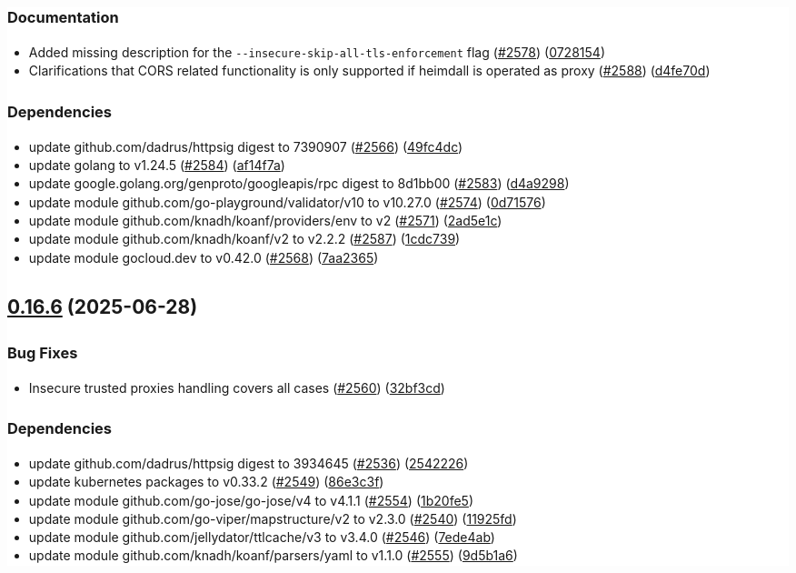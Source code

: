 
### Documentation

* Added missing description for the `--insecure-skip-all-tls-enforcement` flag ([#2578](https://github.com/dadrus/heimdall/issues/2578)) ([0728154](https://github.com/dadrus/heimdall/commit/07281543f8340d8ca876585ef945e45687836b8a))
* Clarifications that CORS related functionality is only supported if heimdall is operated as proxy ([#2588](https://github.com/dadrus/heimdall/issues/2588)) ([d4fe70d](https://github.com/dadrus/heimdall/commit/d4fe70de35ed05e54013c79e7ed0a675f9745066))


### Dependencies

* update github.com/dadrus/httpsig digest to 7390907 ([#2566](https://github.com/dadrus/heimdall/issues/2566)) ([49fc4dc](https://github.com/dadrus/heimdall/commit/49fc4dca46243b54ffeb22b404687a5dc377ae3a))
* update golang to v1.24.5 ([#2584](https://github.com/dadrus/heimdall/issues/2584)) ([af14f7a](https://github.com/dadrus/heimdall/commit/af14f7a97b7025295c196fdf3c4171d1a0b64ec6))
* update google.golang.org/genproto/googleapis/rpc digest to 8d1bb00 ([#2583](https://github.com/dadrus/heimdall/issues/2583)) ([d4a9298](https://github.com/dadrus/heimdall/commit/d4a929867afb9824e0ab96218ed1491a5144f5fc))
* update module github.com/go-playground/validator/v10 to v10.27.0 ([#2574](https://github.com/dadrus/heimdall/issues/2574)) ([0d71576](https://github.com/dadrus/heimdall/commit/0d71576d02afbc9b06e12482124542c36f4fd844))
* update module github.com/knadh/koanf/providers/env to v2 ([#2571](https://github.com/dadrus/heimdall/issues/2571)) ([2ad5e1c](https://github.com/dadrus/heimdall/commit/2ad5e1cd90ec4e47671a73bca44cbfe61c103cbc))
* update module github.com/knadh/koanf/v2 to v2.2.2 ([#2587](https://github.com/dadrus/heimdall/issues/2587)) ([1cdc739](https://github.com/dadrus/heimdall/commit/1cdc739c6116eb7cb4c87bcf584781b662dac5b1))
* update module gocloud.dev to v0.42.0 ([#2568](https://github.com/dadrus/heimdall/issues/2568)) ([7aa2365](https://github.com/dadrus/heimdall/commit/7aa2365c49949a1513b82241a466abb03284ba08))

## [0.16.6](https://github.com/dadrus/heimdall/compare/v0.16.5...v0.16.6) (2025-06-28)


### Bug Fixes

* Insecure trusted proxies handling covers all cases ([#2560](https://github.com/dadrus/heimdall/issues/2560)) ([32bf3cd](https://github.com/dadrus/heimdall/commit/32bf3cdecca1057c396f481fa8964bb637c22b2f))


### Dependencies

* update github.com/dadrus/httpsig digest to 3934645 ([#2536](https://github.com/dadrus/heimdall/issues/2536)) ([2542226](https://github.com/dadrus/heimdall/commit/2542226cd484ce6c263b526dcc6992d422c61234))
* update kubernetes packages to v0.33.2 ([#2549](https://github.com/dadrus/heimdall/issues/2549)) ([86e3c3f](https://github.com/dadrus/heimdall/commit/86e3c3f467e167817c2db9c97f1296c801144d7d))
* update module github.com/go-jose/go-jose/v4 to v4.1.1 ([#2554](https://github.com/dadrus/heimdall/issues/2554)) ([1b20fe5](https://github.com/dadrus/heimdall/commit/1b20fe5c81d7cbd86fe4b01f3933fc2e87242fbe))
* update module github.com/go-viper/mapstructure/v2 to v2.3.0 ([#2540](https://github.com/dadrus/heimdall/issues/2540)) ([11925fd](https://github.com/dadrus/heimdall/commit/11925fd91c88e09e0a657ec8e6057260242a32a8))
* update module github.com/jellydator/ttlcache/v3 to v3.4.0 ([#2546](https://github.com/dadrus/heimdall/issues/2546)) ([7ede4ab](https://github.com/dadrus/heimdall/commit/7ede4ab802109ad817cfc8e3c7d55c23a487b4cf))
* update module github.com/knadh/koanf/parsers/yaml to v1.1.0 ([#2555](https://github.com/dadrus/heimdall/issues/2555)) ([9d5b1a6](https://github.com/dadrus/heimdall/commit/9d5b1a65276045f51c03f16dc72461df63b74f00))